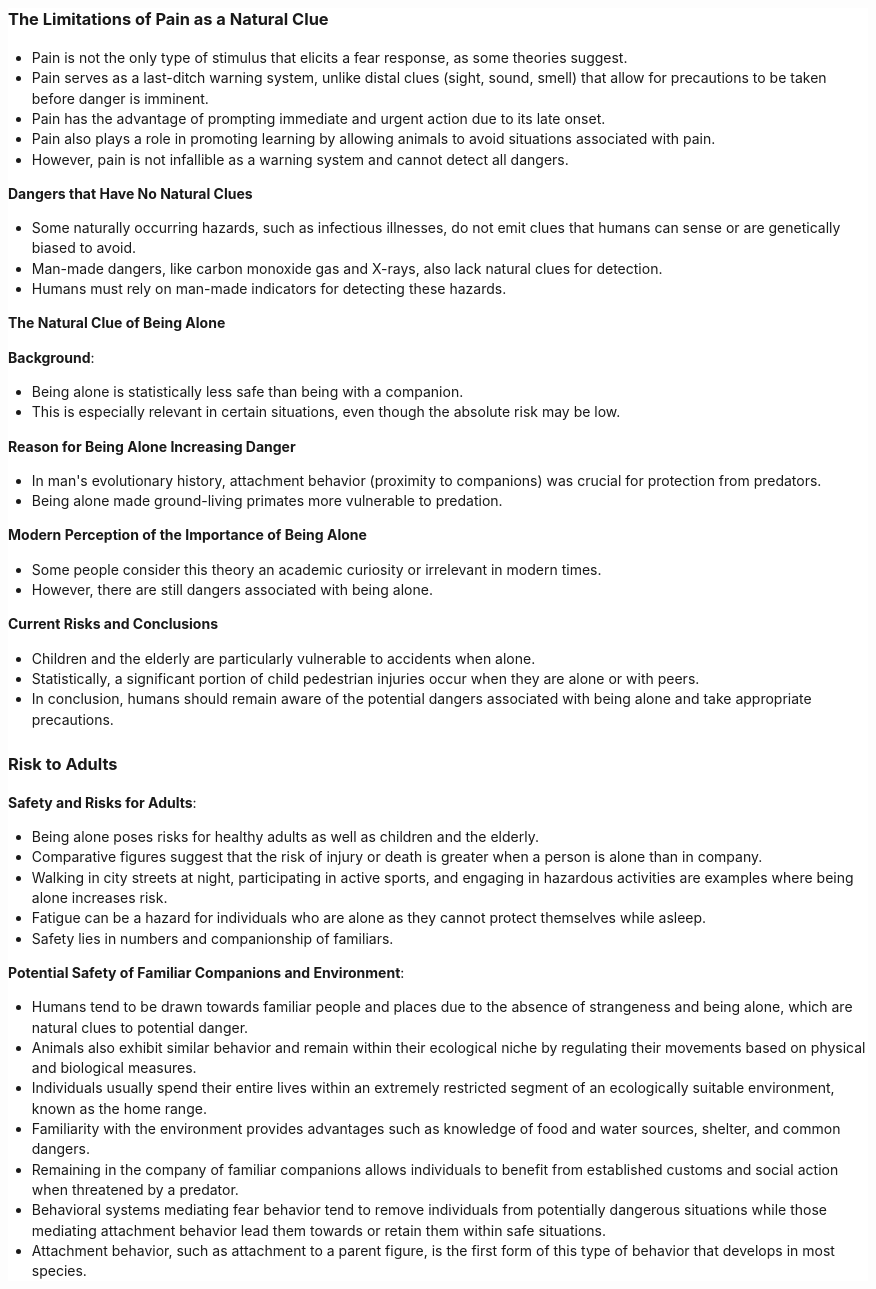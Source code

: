 ### The Limitations of Pain as a Natural Clue
* Pain is not the only type of stimulus that elicits a fear response, as some theories suggest.
* Pain serves as a last-ditch warning system, unlike distal clues (sight, sound, smell) that allow for precautions to be taken before danger is imminent.
* Pain has the advantage of prompting immediate and urgent action due to its late onset.
* Pain also plays a role in promoting learning by allowing animals to avoid situations associated with pain.
* However, pain is not infallible as a warning system and cannot detect all dangers.

**Dangers that Have No Natural Clues**
* Some naturally occurring hazards, such as infectious illnesses, do not emit clues that humans can sense or are genetically biased to avoid.
* Man-made dangers, like carbon monoxide gas and X-rays, also lack natural clues for detection.
* Humans must rely on man-made indicators for detecting these hazards.

**The Natural Clue of Being Alone**

**Background**:
* Being alone is statistically less safe than being with a companion.
* This is especially relevant in certain situations, even though the absolute risk may be low.

**Reason for Being Alone Increasing Danger**
* In man's evolutionary history, attachment behavior (proximity to companions) was crucial for protection from predators.
* Being alone made ground-living primates more vulnerable to predation.

**Modern Perception of the Importance of Being Alone**
* Some people consider this theory an academic curiosity or irrelevant in modern times.
* However, there are still dangers associated with being alone.

**Current Risks and Conclusions**
* Children and the elderly are particularly vulnerable to accidents when alone.
* Statistically, a significant portion of child pedestrian injuries occur when they are alone or with peers.
* In conclusion, humans should remain aware of the potential dangers associated with being alone and take appropriate precautions.

### Risk to Adults

**Safety and Risks for Adults**:
* Being alone poses risks for healthy adults as well as children and the elderly.
* Comparative figures suggest that the risk of injury or death is greater when a person is alone than in company.
* Walking in city streets at night, participating in active sports, and engaging in hazardous activities are examples where being alone increases risk.
* Fatigue can be a hazard for individuals who are alone as they cannot protect themselves while asleep.
* Safety lies in numbers and companionship of familiars.

**Potential Safety of Familiar Companions and Environment**:
* Humans tend to be drawn towards familiar people and places due to the absence of strangeness and being alone, which are natural clues to potential danger.
* Animals also exhibit similar behavior and remain within their ecological niche by regulating their movements based on physical and biological measures.
* Individuals usually spend their entire lives within an extremely restricted segment of an ecologically suitable environment, known as the home range.
* Familiarity with the environment provides advantages such as knowledge of food and water sources, shelter, and common dangers.
* Remaining in the company of familiar companions allows individuals to benefit from established customs and social action when threatened by a predator.
* Behavioral systems mediating fear behavior tend to remove individuals from potentially dangerous situations while those mediating attachment behavior lead them towards or retain them within safe situations.
* Attachment behavior, such as attachment to a parent figure, is the first form of this type of behavior that develops in most species.
